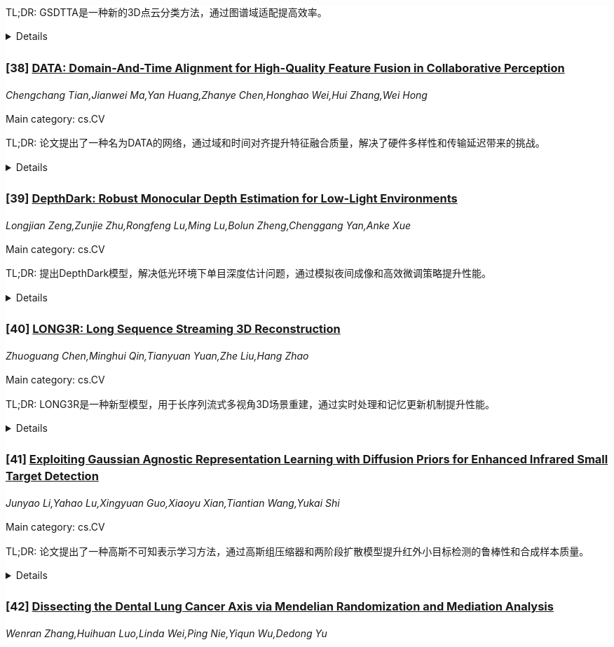 TL;DR: GSDTTA是一种新的3D点云分类方法，通过图谱域适配提高效率。


<details><summary>Details</summary></details>


### [38] [DATA: Domain-And-Time Alignment for High-Quality Feature Fusion in Collaborative Perception](https://arxiv.org/abs/2507.18237)
*Chengchang Tian,Jianwei Ma,Yan Huang,Zhanye Chen,Honghao Wei,Hui Zhang,Wei Hong*

Main category: cs.CV

TL;DR: 论文提出了一种名为DATA的网络，通过域和时间对齐提升特征融合质量，解决了硬件多样性和传输延迟带来的挑战。


<details><summary>Details</summary></details>


### [39] [DepthDark: Robust Monocular Depth Estimation for Low-Light Environments](https://arxiv.org/abs/2507.18243)
*Longjian Zeng,Zunjie Zhu,Rongfeng Lu,Ming Lu,Bolun Zheng,Chenggang Yan,Anke Xue*

Main category: cs.CV

TL;DR: 提出DepthDark模型，解决低光环境下单目深度估计问题，通过模拟夜间成像和高效微调策略提升性能。


<details><summary>Details</summary></details>


### [40] [LONG3R: Long Sequence Streaming 3D Reconstruction](https://arxiv.org/abs/2507.18255)
*Zhuoguang Chen,Minghui Qin,Tianyuan Yuan,Zhe Liu,Hang Zhao*

Main category: cs.CV

TL;DR: LONG3R是一种新型模型，用于长序列流式多视角3D场景重建，通过实时处理和记忆更新机制提升性能。


<details><summary>Details</summary></details>


### [41] [Exploiting Gaussian Agnostic Representation Learning with Diffusion Priors for Enhanced Infrared Small Target Detection](https://arxiv.org/abs/2507.18260)
*Junyao Li,Yahao Lu,Xingyuan Guo,Xiaoyu Xian,Tiantian Wang,Yukai Shi*

Main category: cs.CV

TL;DR: 论文提出了一种高斯不可知表示学习方法，通过高斯组压缩器和两阶段扩散模型提升红外小目标检测的鲁棒性和合成样本质量。


<details><summary>Details</summary></details>


### [42] [Dissecting the Dental Lung Cancer Axis via Mendelian Randomization and Mediation Analysis](https://arxiv.org/abs/2507.18287)
*Wenran Zhang,Huihuan Luo,Linda Wei,Ping Nie,Yiqun Wu,Dedong Yu*
